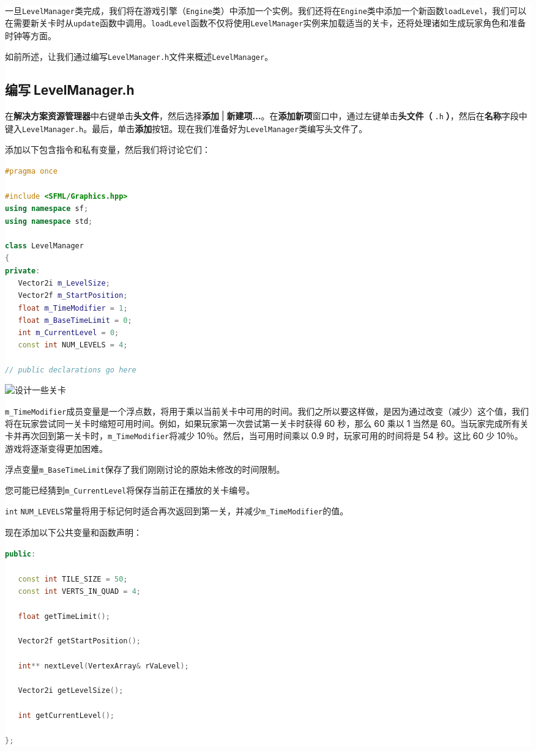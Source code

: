 一旦`LevelManager`类完成，我们将在游戏引擎（`Engine`类）中添加一个实例。我们还将在`Engine`类中添加一个新函数`loadLevel`，我们可以在需要新关卡时从`update`函数中调用。`loadLevel`函数不仅将使用`LevelManager`实例来加载适当的关卡，还将处理诸如生成玩家角色和准备时钟等方面。

如前所述，让我们通过编写`LevelManager.h`文件来概述`LevelManager`。

## 编写 LevelManager.h

在**解决方案资源管理器**中右键单击**头文件**，然后选择**添加** | **新建项...**。在**添加新项**窗口中，通过左键单击**头文件（** `.h` **）**，然后在**名称**字段中键入`LevelManager.h`。最后，单击**添加**按钮。现在我们准备好为`LevelManager`类编写头文件了。

添加以下包含指令和私有变量，然后我们将讨论它们：

```cpp
#pragma once 

#include <SFML/Graphics.hpp> 
using namespace sf; 
using namespace std; 

class LevelManager 
{ 
private: 
   Vector2i m_LevelSize; 
   Vector2f m_StartPosition; 
   float m_TimeModifier = 1; 
   float m_BaseTimeLimit = 0; 
   int m_CurrentLevel = 0; 
   const int NUM_LEVELS = 4; 

// public declarations go here 

```

![设计一些关卡](https://github.com/OpenDocCN/freelearn-c-cpp-zh/raw/master/docs/bg-cpp-gm-prog/img/image_14_005.jpg)

`m_TimeModifier`成员变量是一个浮点数，将用于乘以当前关卡中可用的时间。我们之所以要这样做，是因为通过改变（减少）这个值，我们将在玩家尝试同一关卡时缩短可用时间。例如，如果玩家第一次尝试第一关卡时获得 60 秒，那么 60 乘以 1 当然是 60。当玩家完成所有关卡并再次回到第一关卡时，`m_TimeModifier`将减少 10％。然后，当可用时间乘以 0.9 时，玩家可用的时间将是 54 秒。这比 60 少 10％。游戏将逐渐变得更加困难。

浮点变量`m_BaseTimeLimit`保存了我们刚刚讨论的原始未修改的时间限制。

您可能已经猜到`m_CurrentLevel`将保存当前正在播放的关卡编号。

`int` `NUM_LEVELS`常量将用于标记何时适合再次返回到第一关，并减少`m_TimeModifier`的值。

现在添加以下公共变量和函数声明：

```cpp
public: 

   const int TILE_SIZE = 50; 
   const int VERTS_IN_QUAD = 4; 

   float getTimeLimit(); 

   Vector2f getStartPosition(); 

   int** nextLevel(VertexArray& rVaLevel); 

   Vector2i getLevelSize(); 

   int getCurrentLevel(); 

}; 

```

